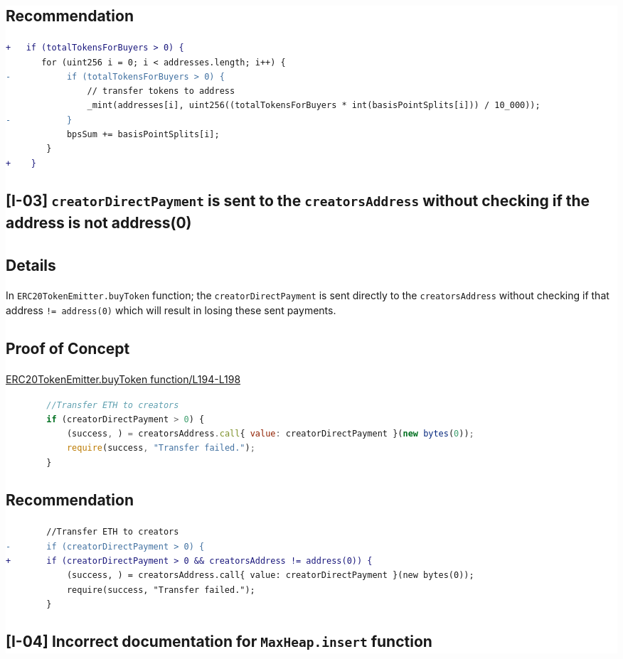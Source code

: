 ## Recommendation

```diff
+   if (totalTokensForBuyers > 0) {
       for (uint256 i = 0; i < addresses.length; i++) {
-           if (totalTokensForBuyers > 0) {
                // transfer tokens to address
                _mint(addresses[i], uint256((totalTokensForBuyers * int(basisPointSplits[i])) / 10_000));
-           }
            bpsSum += basisPointSplits[i];
        }
+    }
```

## [I-03] `creatorDirectPayment` is sent to the `creatorsAddress` without checking if the address is not address(0)<a id="i-03" ></a>

## Details

In `ERC20TokenEmitter.buyToken` function; the `creatorDirectPayment` is sent directly to the `creatorsAddress` without checking if that address `!= address(0)` which will result in losing these sent payments.

## Proof of Concept

[ERC20TokenEmitter.buyToken function/L194-L198](https://github.com/code-423n4/2023-12-revolutionprotocol/blob/d42cc62b873a1b2b44f57310f9d4bbfdd875e8d6/packages/revolution/src/ERC20TokenEmitter.sol#L194C1-L198C10)

```javascript
        //Transfer ETH to creators
        if (creatorDirectPayment > 0) {
            (success, ) = creatorsAddress.call{ value: creatorDirectPayment }(new bytes(0));
            require(success, "Transfer failed.");
        }
```

## Recommendation

```diff
        //Transfer ETH to creators
-       if (creatorDirectPayment > 0) {
+       if (creatorDirectPayment > 0 && creatorsAddress != address(0)) {
            (success, ) = creatorsAddress.call{ value: creatorDirectPayment }(new bytes(0));
            require(success, "Transfer failed.");
        }
```

## [I-04] Incorrect documentation for `MaxHeap.insert` function<a id="i-04" ></a>

